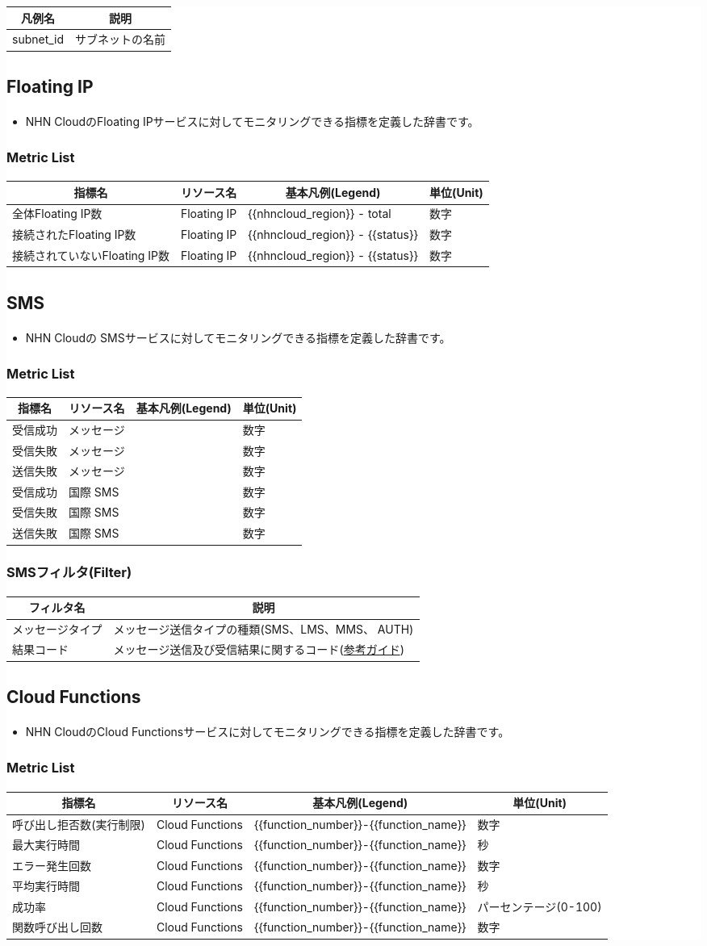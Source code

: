 | 凡例名    | 説明       |
|--------|----------|
| subnet_id | サブネットの名前 |

## Floating IP
- NHN CloudのFloating IPサービスに対してモニタリングできる指標を定義した辞書です。

### Metric List

| 指標名                 | リソース名   | 基本凡例(Legend) | 単位(Unit)      |
|---------------------|---------|--------------|---------------|
|全体Floating IP数|Floating IP|{{nhncloud_region}} - total|数字|
|接続されたFloating IP数|Floating IP|{{nhncloud_region}} - {{status}}|数字|
|接続されていないFloating IP数|Floating IP|{{nhncloud_region}} - {{status}}|数字|

## SMS
- NHN Cloudの SMSサービスに対してモニタリングできる指標を定義した辞書です。

### Metric List

| 指標名                 | リソース名   | 基本凡例(Legend) | 単位(Unit)      |
|----------------------|---------|---------------|-------------|
|受信成功|メッセージ||数字|
|受信失敗|メッセージ||数字|
|送信失敗|メッセージ||数字|
|受信成功|国際 SMS||数字|
|受信失敗|国際 SMS||数字|
|送信失敗|国際 SMS||数字|

### SMSフィルタ(Filter)

| フィルタ名 | 説明                                                                                          |
| --- |---------------------------------------------------------------------------------------------|
| メッセージタイプ | メッセージ送信タイプの種類(SMS、LMS、MMS、 AUTH)                                                            |
| 結果コード | メッセージ送信及び受信結果に関するコード([参考ガイド](https://docs.nhncloud.com/ja/Notification/SMS/ja/error-code/)) |

## Cloud Functions
- NHN CloudのCloud Functionsサービスに対してモニタリングできる指標を定義した辞書です。

### Metric List

| 指標名                 | リソース名   | 基本凡例(Legend) | 単位(Unit)      |
|---------------------|---------|--------------|---------------|
|呼び出し拒否数(実行制限)|Cloud Functions|{{function_number}}-{{function_name}}| 数字|
|最大実行時間|Cloud Functions|{{function_number}}-{{function_name}}|秒 |
|エラー発生回数|Cloud Functions|{{function_number}}-{{function_name}}| 数字|
|平均実行時間|Cloud Functions|{{function_number}}-{{function_name}}|秒 |
|成功率|Cloud Functions|{{function_number}}-{{function_name}}| パーセンテージ(0-100) |
|関数呼び出し回数|Cloud Functions|{{function_number}}-{{function_name}}|数字 |

